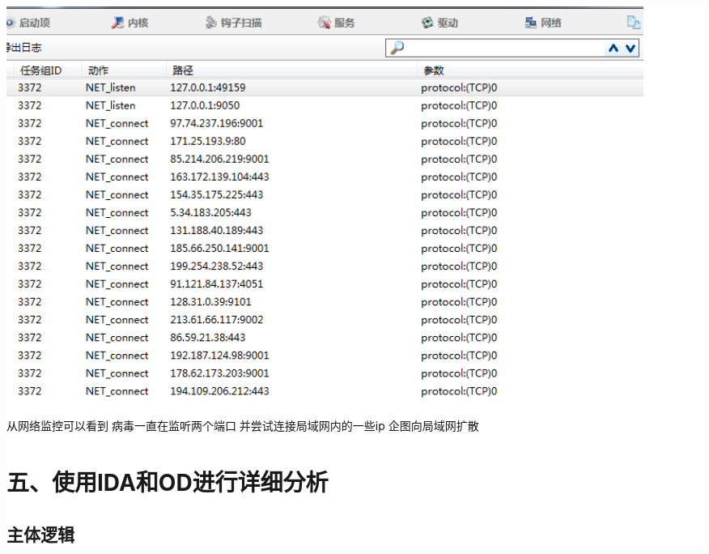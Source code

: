 ![](WannaCry病毒分析\12.png)

从网络监控可以看到 病毒一直在监听两个端口 并尝试连接局域网内的一些ip 企图向局域网扩散

# 五、使用IDA和OD进行详细分析

## 主体逻辑
